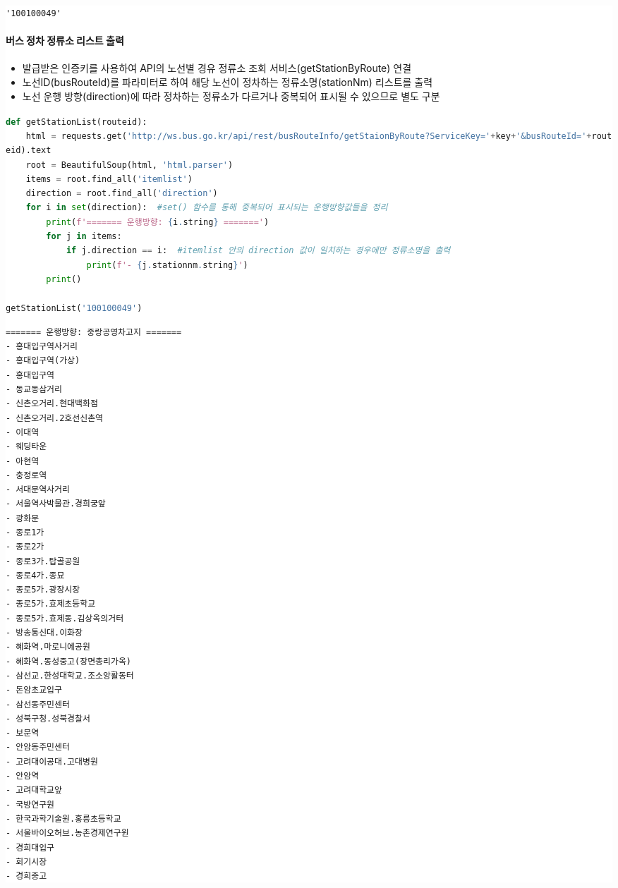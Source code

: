 
    '100100049'



#### 버스 정차 정류소 리스트 출력
- 발급받은 인증키를 사용하여 API의 노선별 경유 정류소 조회 서비스(getStationByRoute) 연결
- 노선ID(busRouteId)를 파라미터로 하여 해당 노선이 정차하는 정류소명(stationNm) 리스트를 출력
- 노선 운행 방향(direction)에 따라 정차하는 정류소가 다르거나 중복되어 표시될 수 있으므로 별도 구분


```python
def getStationList(routeid):
    html = requests.get('http://ws.bus.go.kr/api/rest/busRouteInfo/getStaionByRoute?ServiceKey='+key+'&busRouteId='+routeid).text
    root = BeautifulSoup(html, 'html.parser')
    items = root.find_all('itemlist')
    direction = root.find_all('direction')
    for i in set(direction):  #set() 함수를 통해 중복되어 표시되는 운행방향값들을 정리
        print(f'======= 운행방향: {i.string} =======')
        for j in items:
            if j.direction == i:  #itemlist 안의 direction 값이 일치하는 경우에만 정류소명을 출력
                print(f'- {j.stationnm.string}')
        print()
        
getStationList('100100049')
```

    ======= 운행방향: 중랑공영차고지 =======
    - 홍대입구역사거리
    - 홍대입구역(가상)
    - 홍대입구역
    - 동교동삼거리
    - 신촌오거리.현대백화점
    - 신촌오거리.2호선신촌역
    - 이대역
    - 웨딩타운
    - 아현역
    - 충정로역
    - 서대문역사거리
    - 서울역사박물관.경희궁앞
    - 광화문
    - 종로1가
    - 종로2가
    - 종로3가.탑골공원
    - 종로4가.종묘
    - 종로5가.광장시장
    - 종로5가.효제초등학교
    - 종로5가.효제동.김상옥의거터
    - 방송통신대.이화장
    - 혜화역.마로니에공원
    - 혜화역.동성중고(장면총리가옥)
    - 삼선교.한성대학교.조소앙활동터
    - 돈암초교입구
    - 삼선동주민센터
    - 성북구청.성북경찰서
    - 보문역
    - 안암동주민센터
    - 고려대이공대.고대병원
    - 안암역
    - 고려대학교앞
    - 국방연구원
    - 한국과학기술원.홍릉초등학교
    - 서울바이오허브.농촌경제연구원
    - 경희대입구
    - 회기시장
    - 경희중고